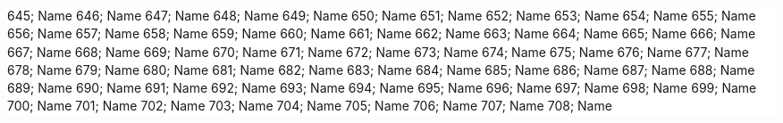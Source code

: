 645; Name
646; Name
647; Name
648; Name
649; Name
650; Name
651; Name
652; Name
653; Name
654; Name
655; Name
656; Name
657; Name
658; Name
659; Name
660; Name
661; Name
662; Name
663; Name
664; Name
665; Name
666; Name
667; Name
668; Name
669; Name
670; Name
671; Name
672; Name
673; Name
674; Name
675; Name
676; Name
677; Name
678; Name
679; Name
680; Name
681; Name
682; Name
683; Name
684; Name
685; Name
686; Name
687; Name
688; Name
689; Name
690; Name
691; Name
692; Name
693; Name
694; Name
695; Name
696; Name
697; Name
698; Name
699; Name
700; Name
701; Name
702; Name
703; Name
704; Name
705; Name
706; Name
707; Name
708; Name